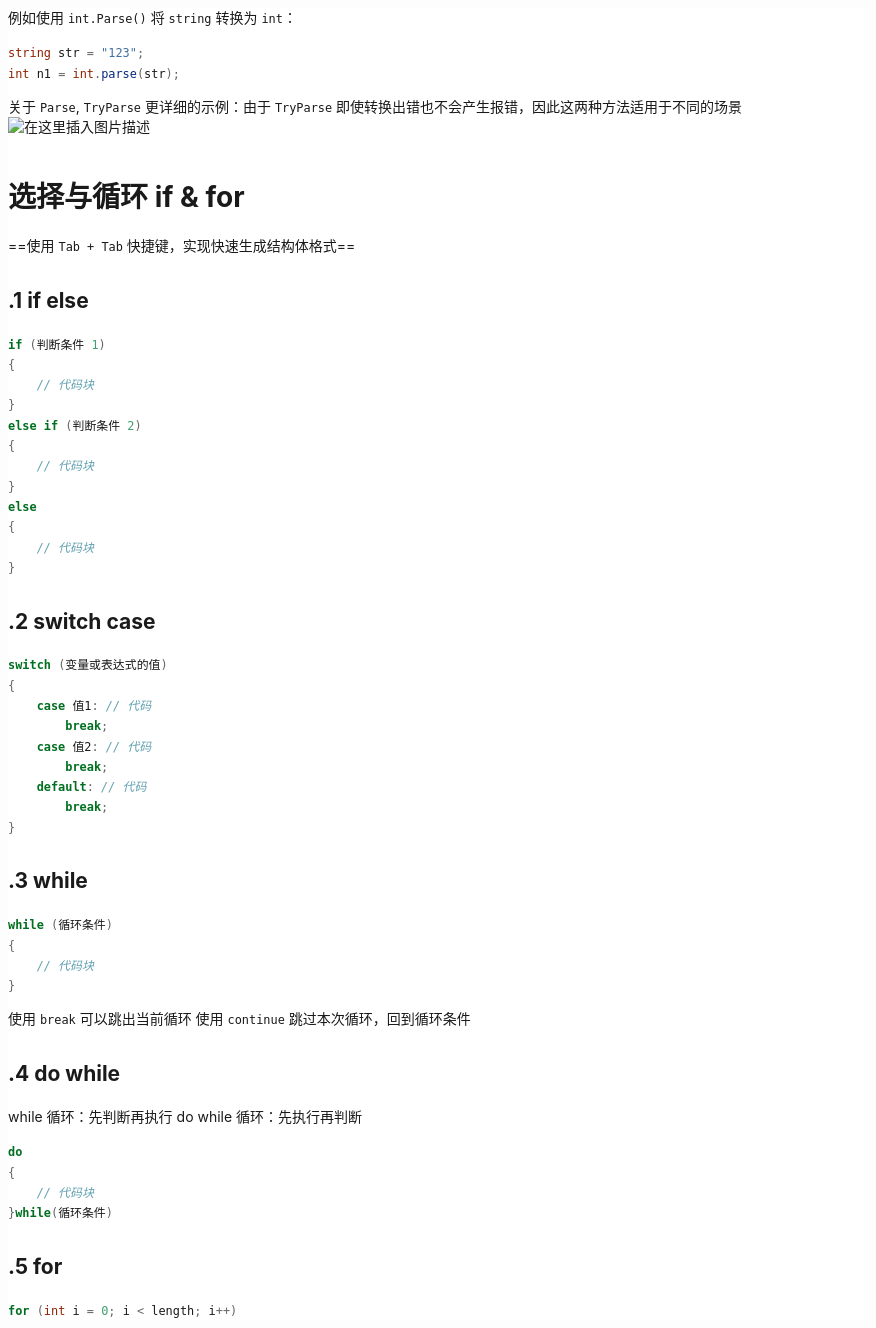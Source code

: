 例如使用 `int.Parse()` 将 `string` 转换为 `int`：
```csharp
string str = "123";
int n1 = int.parse(str);
```
关于 `Parse`, `TryParse` 更详细的示例：由于 `TryParse` 即使转换出错也不会产生报错，因此这两种方法适用于不同的场景
![在这里插入图片描述](https://img-blog.csdnimg.cn/20210418141234225.png?x-oss-process=image/watermark,type_ZmFuZ3poZW5naGVpdGk,shadow_10,text_aHR0cHM6Ly9ibG9nLmNzZG4ubmV0L3dlaXhpbl80MzcyODEzOA==,size_16,color_FFFFFF,t_70)

# 选择与循环 if & for
==使用 `Tab + Tab` 快捷键，实现快速生成结构体格式==
## .1 if else
```csharp
if (判断条件 1)
{
	// 代码块
}
else if (判断条件 2)
{
	// 代码块
}
else
{
	// 代码块
}
```
## .2 switch case
```csharp
switch (变量或表达式的值)
{
	case 值1: // 代码
		break;
	case 值2: // 代码
		break;
	default: // 代码
		break;
}
```
## .3 while
```csharp
while (循环条件)
{
	// 代码块
}
```
使用 `break` 可以跳出当前循环
使用 `continue` 跳过本次循环，回到循环条件
## .4 do while
while 循环：先判断再执行
do while 循环：先执行再判断
```csharp
do
{
	// 代码块
}while(循环条件)
```
## .5 for
```csharp
for (int i = 0; i < length; i++)
```